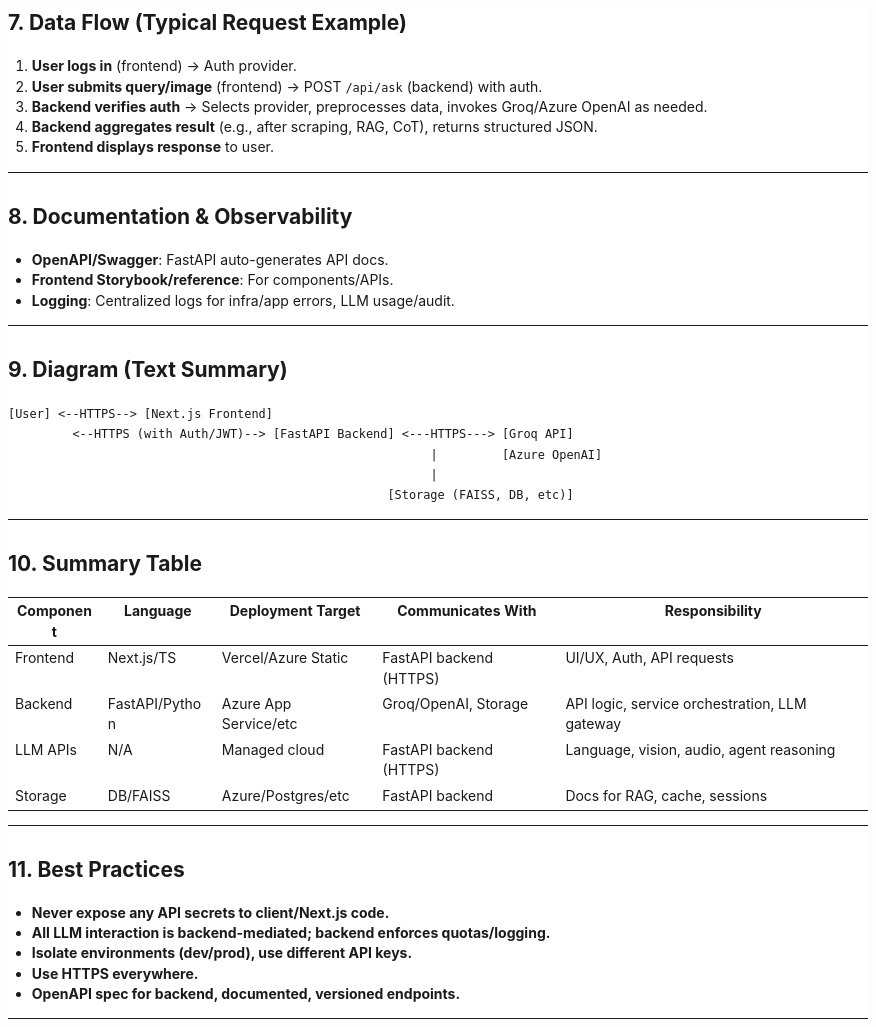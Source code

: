
## 7. Data Flow (Typical Request Example)

1. **User logs in** (frontend) → Auth provider.
2. **User submits query/image** (frontend) → POST `/api/ask` (backend) with auth.
3. **Backend verifies auth** → Selects provider, preprocesses data, invokes Groq/Azure OpenAI as needed.
4. **Backend aggregates result** (e.g., after scraping, RAG, CoT), returns structured JSON.
5. **Frontend displays response** to user.

---

## 8. Documentation & Observability

- **OpenAPI/Swagger**: FastAPI auto-generates API docs.
- **Frontend Storybook/reference**: For components/APIs.
- **Logging**: Centralized logs for infra/app errors, LLM usage/audit.

---

## 9. Diagram (Text Summary)

```txt
[User] <--HTTPS--> [Next.js Frontend]
         <--HTTPS (with Auth/JWT)--> [FastAPI Backend] <---HTTPS---> [Groq API]
                                                           |         [Azure OpenAI]
                                                           |
                                                     [Storage (FAISS, DB, etc)]
```

---

## 10. Summary Table

| Component   | Language     | Deployment Target      | Communicates With         | Responsibility                                  |
|-------------|--------------|-----------------------|--------------------------|-------------------------------------------------|
| Frontend    | Next.js/TS   | Vercel/Azure Static   | FastAPI backend (HTTPS)  | UI/UX, Auth, API requests                       |
| Backend     | FastAPI/Python| Azure App Service/etc | Groq/OpenAI, Storage     | API logic, service orchestration, LLM gateway   |
| LLM APIs    | N/A          | Managed cloud         | FastAPI backend (HTTPS)  | Language, vision, audio, agent reasoning        |
| Storage     | DB/FAISS     | Azure/Postgres/etc    | FastAPI backend          | Docs for RAG, cache, sessions                   |

---

## 11. Best Practices

- **Never expose any API secrets to client/Next.js code.**
- **All LLM interaction is backend-mediated; backend enforces quotas/logging.**
- **Isolate environments (dev/prod), use different API keys.**
- **Use HTTPS everywhere.**
- **OpenAPI spec for backend, documented, versioned endpoints.**

---